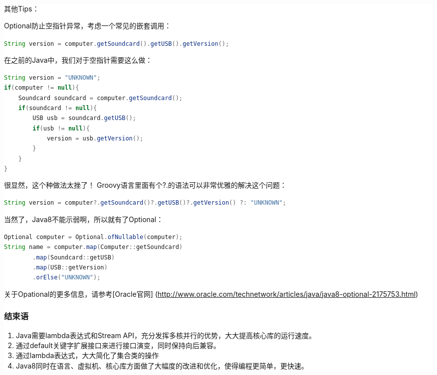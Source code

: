其他Tips：

Optional防止空指针异常，考虑一个常见的嵌套调用：
``` java
String version = computer.getSoundcard().getUSB().getVersion();
```
在之前的Java中，我们对于空指针需要这么做：
``` java
String version = "UNKNOWN";
if(computer != null){
    Soundcard soundcard = computer.getSoundcard();
    if(soundcard != null){
        USB usb = soundcard.getUSB();
        if(usb != null){
            version = usb.getVersion();
        }
    }
}
```
很显然，这个种做法太挫了！
Groovy语言里面有个?.的语法可以非常优雅的解决这个问题：
``` groovy
String version = computer?.getSoundcard()?.getUSB()?.getVersion() ?: "UNKNOWN";
```
当然了，Java8不能示弱啊，所以就有了Optional：
``` java
Optional computer = Optional.ofNullable(computer);
String name = computer.map(Computer::getSoundcard)
        .map(Soundcard::getUSB)
        .map(USB::getVersion)
        .orElse("UNKNOWN");
```

关于Opational的更多信息，请参考[Oracle官网]
(http://www.oracle.com/technetwork/articles/java/java8-optional-2175753.html)

### 结束语

1. Java需要lambda表达式和Stream API，充分发挥多核并行的优势，大大提高核心库的运行速度。
1. 通过default关键字扩展接口来进行接口演变，同时保持向后兼容。
1. 通过lambda表达式，大大简化了集合类的操作
1. Java8同时在语言、虚拟机、核心库方面做了大幅度的改进和优化，使得编程更简单，更快速。

